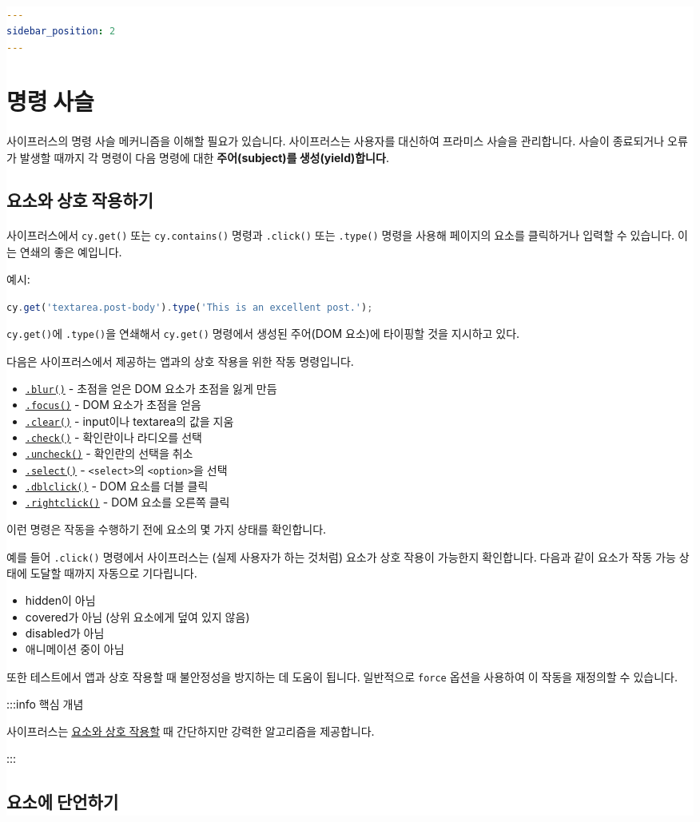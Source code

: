 ```yaml
---
sidebar_position: 2
---
```


# 명령 사슬

사이프러스의 명령 사슬 메커니즘을 이해할 필요가 있습니다. 사이프러스는 사용자를 대신하여 프라미스 사슬을 관리합니다. 사슬이 종료되거나 오류가 발생할 때까지 각 명령이 다음 명령에 대한 **주어(subject)를 생성(yield)합니다**.

## 요소와 상호 작용하기

사이프러스에서 `cy.get()` 또는 `cy.contains()` 명령과 `.click()` 또는 `.type()` 명령을 사용해 페이지의 요소를 클릭하거나 입력할 수 있습니다. 이는 연쇄의 좋은 예입니다.

예시:

```js
cy.get('textarea.post-body').type('This is an excellent post.');
```

`cy.get()`에 `.type()`을 연쇄해서 `cy.get()` 명령에서 생성된 주어(DOM 요소)에 타이핑할 것을 지시하고 있다.

다음은 사이프러스에서 제공하는 앱과의 상호 작용을 위한 작동 명령입니다.

- [`.blur()`](https://docs.cypress.io/api/commands/blur) - 초점을 얻은 DOM 요소가 초점을 잃게 만듬
- [`.focus()`](https://docs.cypress.io/api/commands/focus) - DOM 요소가 초점을 얻음
- [`.clear()`](https://docs.cypress.io/api/commands/clear) - input이나 textarea의 값을 지움
- [`.check()`](https://docs.cypress.io/api/commands/check) - 확인란이나 라디오를 선택
- [`.uncheck()`](https://docs.cypress.io/api/commands/uncheck) - 확인란의 선택을 취소
- [`.select()`](https://docs.cypress.io/api/commands/select) - `<select>`의 `<option>`을 선택
- [`.dblclick()`](https://docs.cypress.io/api/commands/dblclick) - DOM 요소를 더블 클릭
- [`.rightclick()`](https://docs.cypress.io/api/commands/rightclick) - DOM 요소를 오른쪽 클릭

이런 명령은 작동을 수행하기 전에 요소의 몇 가지 상태를 확인합니다.

예를 들어 `.click()` 명령에서 사이프러스는 (실제 사용자가 하는 것처럼) 요소가 상호 작용이 가능한지 확인합니다. 다음과 같이 요소가 작동 가능 상태에 도달할 때까지 자동으로 기다립니다.

- hidden이 아님
- covered가 아님 (상위 요소에게 덮여 있지 않음)
- disabled가 아님
- 애니메이션 중이 아님

또한 테스트에서 앱과 상호 작용할 때 불안정성을 방지하는 데 도움이 됩니다. 일반적으로 `force` 옵션을 사용하여 이 작동을 재정의할 수 있습니다.

:::info 핵심 개념

사이프러스는 [요소와 상호 작용할](https://docs.cypress.io/guides/core-concepts/interacting-with-elements) 때 간단하지만 강력한 알고리즘을 제공합니다.

:::

## 요소에 단언하기
